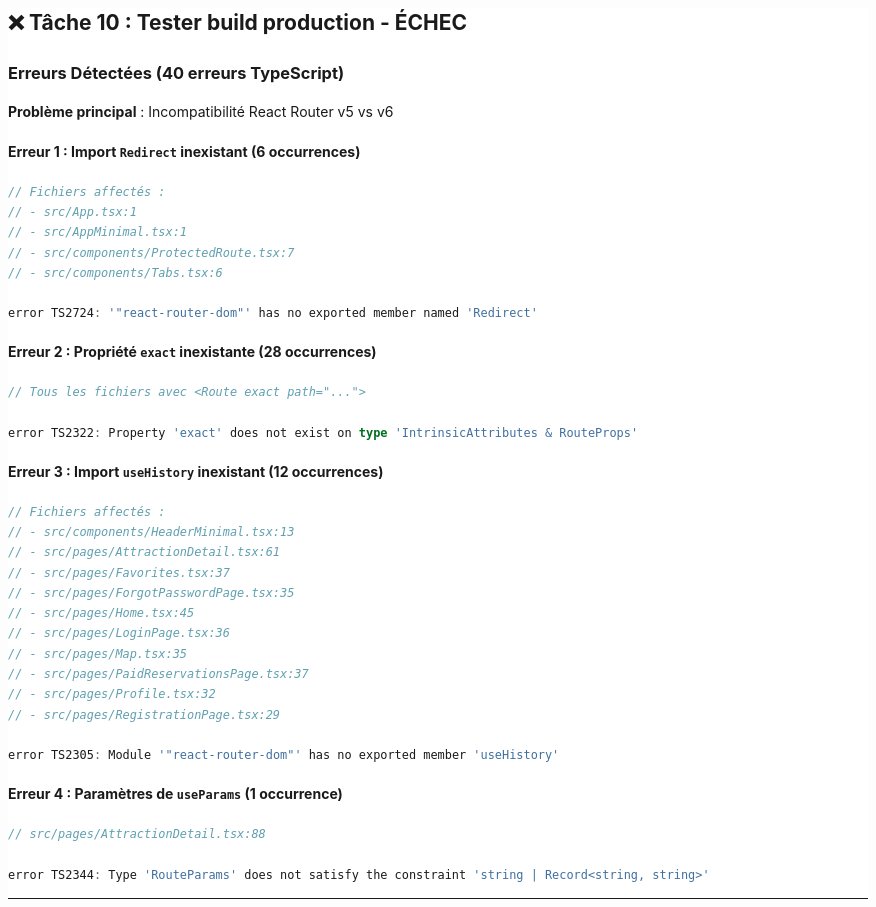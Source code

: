 
## ❌ **Tâche 10 : Tester build production - ÉCHEC**

### Erreurs Détectées (40 erreurs TypeScript)

**Problème principal** : Incompatibilité React Router v5 vs v6

#### Erreur 1 : Import `Redirect` inexistant (6 occurrences)
```typescript
// Fichiers affectés :
// - src/App.tsx:1
// - src/AppMinimal.tsx:1
// - src/components/ProtectedRoute.tsx:7
// - src/components/Tabs.tsx:6

error TS2724: '"react-router-dom"' has no exported member named 'Redirect'
```

#### Erreur 2 : Propriété `exact` inexistante (28 occurrences)
```typescript
// Tous les fichiers avec <Route exact path="...">

error TS2322: Property 'exact' does not exist on type 'IntrinsicAttributes & RouteProps'
```

#### Erreur 3 : Import `useHistory` inexistant (12 occurrences)
```typescript
// Fichiers affectés :
// - src/components/HeaderMinimal.tsx:13
// - src/pages/AttractionDetail.tsx:61
// - src/pages/Favorites.tsx:37
// - src/pages/ForgotPasswordPage.tsx:35
// - src/pages/Home.tsx:45
// - src/pages/LoginPage.tsx:36
// - src/pages/Map.tsx:35
// - src/pages/PaidReservationsPage.tsx:37
// - src/pages/Profile.tsx:32
// - src/pages/RegistrationPage.tsx:29

error TS2305: Module '"react-router-dom"' has no exported member 'useHistory'
```

#### Erreur 4 : Paramètres de `useParams` (1 occurrence)
```typescript
// src/pages/AttractionDetail.tsx:88

error TS2344: Type 'RouteParams' does not satisfy the constraint 'string | Record<string, string>'
```

---
